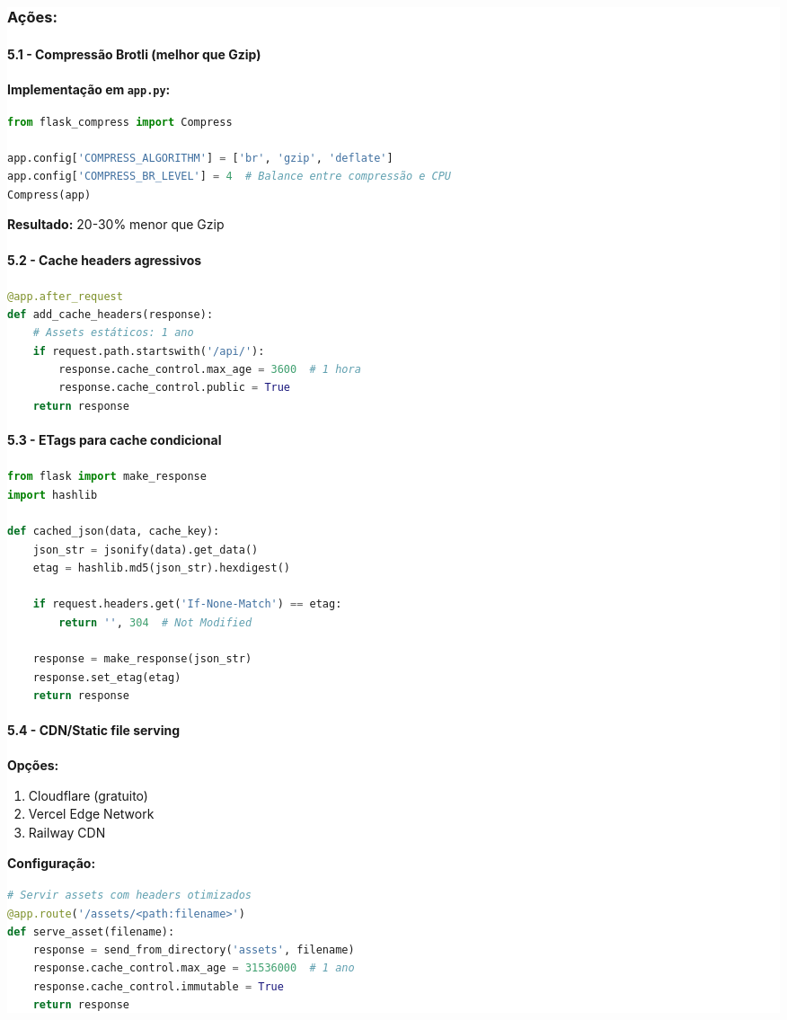 ### Ações:

#### 5.1 - Compressão Brotli (melhor que Gzip)
**Implementação em `app.py`:**
```python
from flask_compress import Compress

app.config['COMPRESS_ALGORITHM'] = ['br', 'gzip', 'deflate']
app.config['COMPRESS_BR_LEVEL'] = 4  # Balance entre compressão e CPU
Compress(app)
```

**Resultado:** 20-30% menor que Gzip

#### 5.2 - Cache headers agressivos
```python
@app.after_request
def add_cache_headers(response):
    # Assets estáticos: 1 ano
    if request.path.startswith('/api/'):
        response.cache_control.max_age = 3600  # 1 hora
        response.cache_control.public = True
    return response
```

#### 5.3 - ETags para cache condicional
```python
from flask import make_response
import hashlib

def cached_json(data, cache_key):
    json_str = jsonify(data).get_data()
    etag = hashlib.md5(json_str).hexdigest()
    
    if request.headers.get('If-None-Match') == etag:
        return '', 304  # Not Modified
    
    response = make_response(json_str)
    response.set_etag(etag)
    return response
```

#### 5.4 - CDN/Static file serving
**Opções:**
1. Cloudflare (gratuito)
2. Vercel Edge Network
3. Railway CDN

**Configuração:**
```python
# Servir assets com headers otimizados
@app.route('/assets/<path:filename>')
def serve_asset(filename):
    response = send_from_directory('assets', filename)
    response.cache_control.max_age = 31536000  # 1 ano
    response.cache_control.immutable = True
    return response
```
